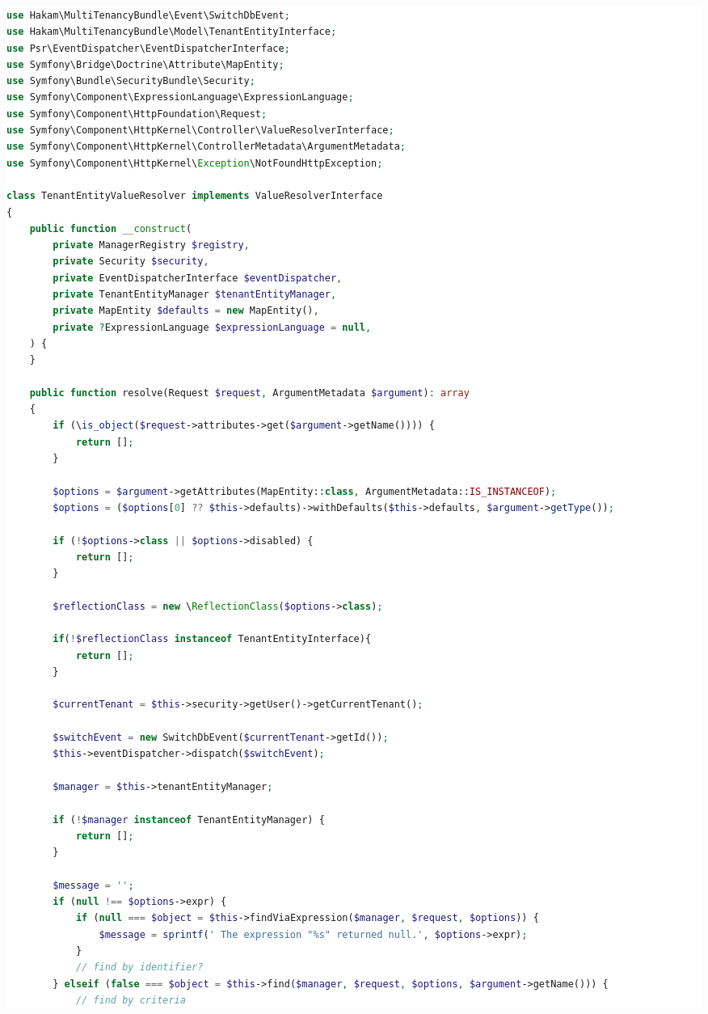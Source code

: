 ```php
use Hakam\MultiTenancyBundle\Event\SwitchDbEvent;
use Hakam\MultiTenancyBundle\Model\TenantEntityInterface;
use Psr\EventDispatcher\EventDispatcherInterface;
use Symfony\Bridge\Doctrine\Attribute\MapEntity;
use Symfony\Bundle\SecurityBundle\Security;
use Symfony\Component\ExpressionLanguage\ExpressionLanguage;
use Symfony\Component\HttpFoundation\Request;
use Symfony\Component\HttpKernel\Controller\ValueResolverInterface;
use Symfony\Component\HttpKernel\ControllerMetadata\ArgumentMetadata;
use Symfony\Component\HttpKernel\Exception\NotFoundHttpException;

class TenantEntityValueResolver implements ValueResolverInterface
{
    public function __construct(
        private ManagerRegistry $registry,
        private Security $security,
        private EventDispatcherInterface $eventDispatcher,
        private TenantEntityManager $tenantEntityManager,
        private MapEntity $defaults = new MapEntity(),
        private ?ExpressionLanguage $expressionLanguage = null,
    ) {
    }

    public function resolve(Request $request, ArgumentMetadata $argument): array
    {
        if (\is_object($request->attributes->get($argument->getName()))) {
            return [];
        }

        $options = $argument->getAttributes(MapEntity::class, ArgumentMetadata::IS_INSTANCEOF);
        $options = ($options[0] ?? $this->defaults)->withDefaults($this->defaults, $argument->getType());

        if (!$options->class || $options->disabled) {
            return [];
        }

        $reflectionClass = new \ReflectionClass($options->class);

        if(!$reflectionClass instanceof TenantEntityInterface){
            return [];
        }

        $currentTenant = $this->security->getUser()->getCurrentTenant();

        $switchEvent = new SwitchDbEvent($currentTenant->getId());
        $this->eventDispatcher->dispatch($switchEvent);

        $manager = $this->tenantEntityManager;

        if (!$manager instanceof TenantEntityManager) {
            return [];
        }

        $message = '';
        if (null !== $options->expr) {
            if (null === $object = $this->findViaExpression($manager, $request, $options)) {
                $message = sprintf(' The expression "%s" returned null.', $options->expr);
            }
            // find by identifier?
        } elseif (false === $object = $this->find($manager, $request, $options, $argument->getName())) {
            // find by criteria
```